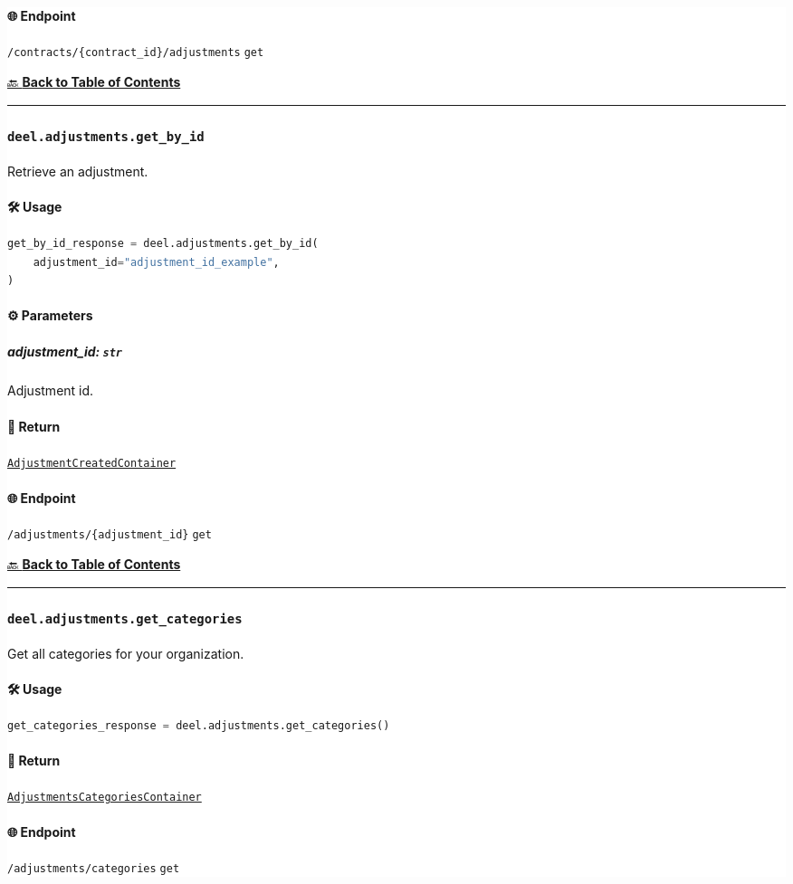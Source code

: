 #### 🌐 Endpoint<a id="🌐-endpoint"></a>

`/contracts/{contract_id}/adjustments` `get`

[🔙 **Back to Table of Contents**](#table-of-contents)

---

### `deel.adjustments.get_by_id`<a id="deeladjustmentsget_by_id"></a>

Retrieve an adjustment.

#### 🛠️ Usage<a id="🛠️-usage"></a>

```python
get_by_id_response = deel.adjustments.get_by_id(
    adjustment_id="adjustment_id_example",
)
```

#### ⚙️ Parameters<a id="⚙️-parameters"></a>

##### adjustment_id: `str`<a id="adjustment_id-str"></a>

Adjustment id.

#### 🔄 Return<a id="🔄-return"></a>

[`AdjustmentCreatedContainer`](./deel_python_sdk/pydantic/adjustment_created_container.py)

#### 🌐 Endpoint<a id="🌐-endpoint"></a>

`/adjustments/{adjustment_id}` `get`

[🔙 **Back to Table of Contents**](#table-of-contents)

---

### `deel.adjustments.get_categories`<a id="deeladjustmentsget_categories"></a>

Get all categories for your organization.

#### 🛠️ Usage<a id="🛠️-usage"></a>

```python
get_categories_response = deel.adjustments.get_categories()
```

#### 🔄 Return<a id="🔄-return"></a>

[`AdjustmentsCategoriesContainer`](./deel_python_sdk/pydantic/adjustments_categories_container.py)

#### 🌐 Endpoint<a id="🌐-endpoint"></a>

`/adjustments/categories` `get`
